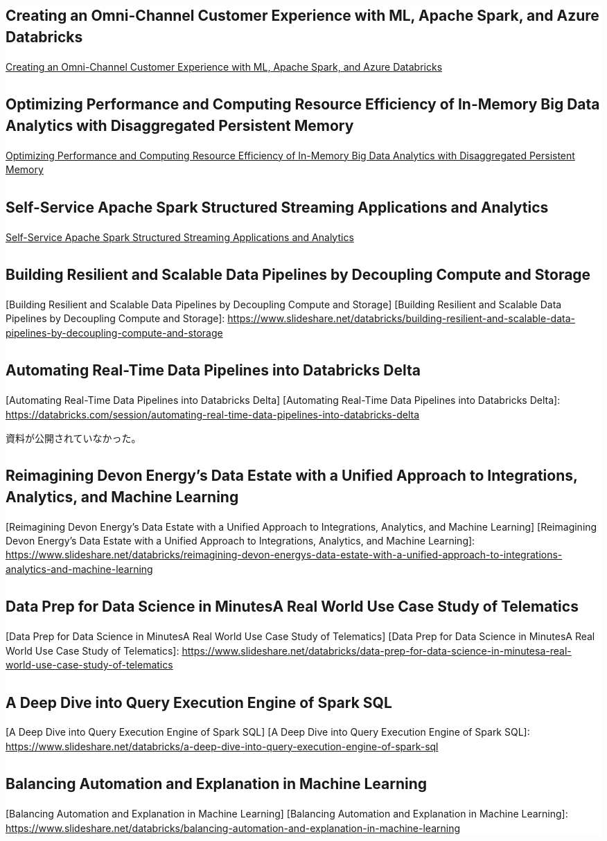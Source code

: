 ## Creating an Omni-Channel Customer Experience with ML, Apache Spark, and Azure Databricks

[Creating an Omni-Channel Customer Experience with ML, Apache Spark, and Azure Databricks]

[Creating an Omni-Channel Customer Experience with ML, Apache Spark, and Azure Databricks]: https://www.slideshare.net/databricks/creating-an-omnichannel-customer-experience-with-ml-apache-spark-and-azure-databricks

## Optimizing Performance and Computing Resource Efficiency of In-Memory Big Data Analytics with Disaggregated Persistent Memory

[Optimizing Performance and Computing Resource Efficiency of In-Memory Big Data Analytics with Disaggregated Persistent Memory]

[Optimizing Performance and Computing Resource Efficiency of In-Memory Big Data Analytics with Disaggregated Persistent Memory]: https://www.slideshare.net/databricks/optimizing-performance-and-computing-resource-efficiency-of-inmemory-big-data-analytics-with-disaggregated-persistent-memory

## Self-Service Apache Spark Structured Streaming Applications and Analytics

[Self-Service Apache Spark Structured Streaming Applications and Analytics]

[Self-Service Apache Spark Structured Streaming Applications and Analytics]: https://www.slideshare.net/databricks/selfservice-apache-spark-structured-streaming-applications-and-analytics
 
## Building Resilient and Scalable Data Pipelines by Decoupling Compute and Storage

[Building Resilient and Scalable Data Pipelines by Decoupling Compute and Storage]
[Building Resilient and Scalable Data Pipelines by Decoupling Compute and Storage]: https://www.slideshare.net/databricks/building-resilient-and-scalable-data-pipelines-by-decoupling-compute-and-storage


## Automating Real-Time Data Pipelines into Databricks Delta

[Automating Real-Time Data Pipelines into Databricks Delta]
[Automating Real-Time Data Pipelines into Databricks Delta]: https://databricks.com/session/automating-real-time-data-pipelines-into-databricks-delta

資料が公開されていなかった。

## Reimagining Devon Energy’s Data Estate with a Unified Approach to Integrations, Analytics, and Machine Learning

[Reimagining Devon Energy’s Data Estate with a Unified Approach to Integrations, Analytics, and Machine Learning]
[Reimagining Devon Energy’s Data Estate with a Unified Approach to Integrations, Analytics, and Machine Learning]: https://www.slideshare.net/databricks/reimagining-devon-energys-data-estate-with-a-unified-approach-to-integrations-analytics-and-machine-learning

## Data Prep for Data Science in MinutesA Real World Use Case Study of Telematics

[Data Prep for Data Science in MinutesA Real World Use Case Study of Telematics]
[Data Prep for Data Science in MinutesA Real World Use Case Study of Telematics]: https://www.slideshare.net/databricks/data-prep-for-data-science-in-minutesa-real-world-use-case-study-of-telematics

## A Deep Dive into Query Execution Engine of Spark SQL

[A Deep Dive into Query Execution Engine of Spark SQL]
[A Deep Dive into Query Execution Engine of Spark SQL]: https://www.slideshare.net/databricks/a-deep-dive-into-query-execution-engine-of-spark-sql

## Balancing Automation and Explanation in Machine Learning

[Balancing Automation and Explanation in Machine Learning]
[Balancing Automation and Explanation in Machine Learning]: https://www.slideshare.net/databricks/balancing-automation-and-explanation-in-machine-learning


[Accelerate Your Apache Spark with Intel Optane DC Persistent Memory]: https://www.slideshare.net/databricks/accelerate-your-apache-spark-with-intel-optane-dc-persistent-memory
[Building Robust Production Data Pipelines with Databricks Delta]: https://www.slideshare.net/databricks/building-robust-production-data-pipelines-with-databricks-delta
[Deploying Enterprise Scale Deep Learning in Actuarial Modeling at Nationwide]: https://www.slideshare.net/databricks/deploying-enterprise-scale-deep-learning-in-actuarial-modeling-at-nationwide
[Improving Apache Spark's Reliability with DataSourceV2]: https://www.slideshare.net/databricks/improving-apache-sparks-reliability-with-datasourcev2
[Strata NY 2018でのIcebergの説明]: https://cdn.oreillystatic.com/en/assets/1/event/278/Introducing%20Iceberg_%20Tables%20designed%20for%20object%20stores%20Presentation.pdf
[Lessons Learned Using Apache Spark for Self-Service Data Prep in SaaS World]: https://www.slideshare.net/databricks/lessons-learned-using-apache-spark-for-selfservice-data-prep-in-saas-world-144261396
[workday]: https://www.workday.com/ja-jp/homepage.html'
[Using Spark Mllib Models in a Production Training and Serving Platform: Experiences and Extensions]: https://www.slideshare.net/databricks/using-spark-mllib-models-in-a-production-training-and-serving-platform-experiences-and-extensions
[A Journey to Building an Autonomous Streaming Data PlatformScaling to Trillion Events Monthly at Nvidia]: https://www.slideshare.net/databricks/a-journey-to-building-an-autonomous-streaming-data-platformscaling-to-trillion-events-monthly-at-nvidia
[Apache Spark on K8S Best Practice and Performance in the Cloud]: https://www.slideshare.net/databricks/apache-spark-on-k8s-best-practice-and-performance-in-the-cloud
[Deep Learning on Apache Spark at CERN’s Large Hadron Collider with Intel Technologies]: https://www.slideshare.net/databricks/deep-learning-on-apache-spark-at-cerns-large-hadron-collider-with-intel-technologies
[Elastify Cloud-Native Spark Application with Persistent Memory]: https://www.slideshare.net/databricks/elastify-cloudnative-spark-application-with-persistent-memory
[Geospatial Analytics at Scale with Deep Learning and Apache Spark]: https://www.slideshare.net/databricks/geospatial-analytics-at-scale-with-deep-learning-and-apache-spark
[Improving Call Center Operations and Marketing ROI with Real-Time AI/ML Streams]: https://databricks.com/session/improving-call-center-operations-and-marketing-roi-with-real-time-ai-ml-streams
[Large-Scale Malicious Domain Detection with Spark AI]: https://www.slideshare.net/databricks/largescale-malicious-domain-detection-with-spark-ai
[Migrating to Apache Spark at Netflix]: https://www.slideshare.net/databricks/migrating-to-apache-spark-at-netflix
[Apache Arrow-Based Unified Data Sharing and Transferring Format Among CPU and Accelerators]: https://www.slideshare.net/databricks/apache-arrowbased-unified-data-sharing-and-transferring-format-among-cpu-and-accelerators
[Apache Spark and Sights at Speed: Streaming, Feature Management, and Execution]: https://databricks.com/session/apache-spark-and-sights-at-speed-streaming-feature-management-and-execution
[Data-Driven Transformation: Leveraging Big Data at Showtime with Apache Spark]: https://www.slideshare.net/databricks/datadriven-transformation-leveraging-big-data-at-showtime-with-apache-spark
[SHOWTIME]: https://www.sho.com/
[In-Memory Storage Evolution in Apache Spark]: https://databricks.com/session/in-memory-storage-evolution-in-apache-spark
[SparkML: Easy ML Productization for Real-Time Bidding]: https://www.slideshare.net/databricks/sparkml-easy-ml-productization-for-realtime-bidding
[Best Practices for Hyperparameter Tuning with MLflow]: https://www.slideshare.net/databricks/best-practices-for-hyperparameter-tuning-with-mlflow
[Scaling Apache Spark on Kubernetes at Lyft]: https://www.slideshare.net/databricks/scaling-apache-spark-on-kubernetes-at-lyft
[A "Real-Time" Architecture for Machine Learning Execution with MLeap]: https://www.slideshare.net/databricks/a-realtime-architecture-for-machine-learning-execution-with-mleap
[Managing Apache Spark Workload and Automatic Optimizing]: https://www.slideshare.net/databricks/managing-apache-spark-workload-and-automatic-optimizing
[Enabling Data Scientists to bring their Models to Market]: https://databricks.com/session/enabling-data-scientists-to-bring-their-models-to-market
[TensorFlow Extended: An End-to-End Machine Learning Platform for TensorFlow]: https://www.slideshare.net/databricks/tensorflow-extended-an-endtoend-machine-learning-platform-for-tensorflow
[Continuous Applications at Scale of 100 Teams with Databricks Delta and Structured Streaming]: https://www.slideshare.net/databricks/continuous-applications-at-scale-of-100-teams-with-databricks-delta-and-structured-streaming
[How Australia’s National Health Services Directory Improved Data Quality, Reliability, and Integrity with Databricks Delta and Structured Streaming]: https://www.slideshare.net/databricks/how-australias-national-health-services-directory-improved-data-quality-reliability-and-integrity-with-databricks-delta-and-structured-streaming